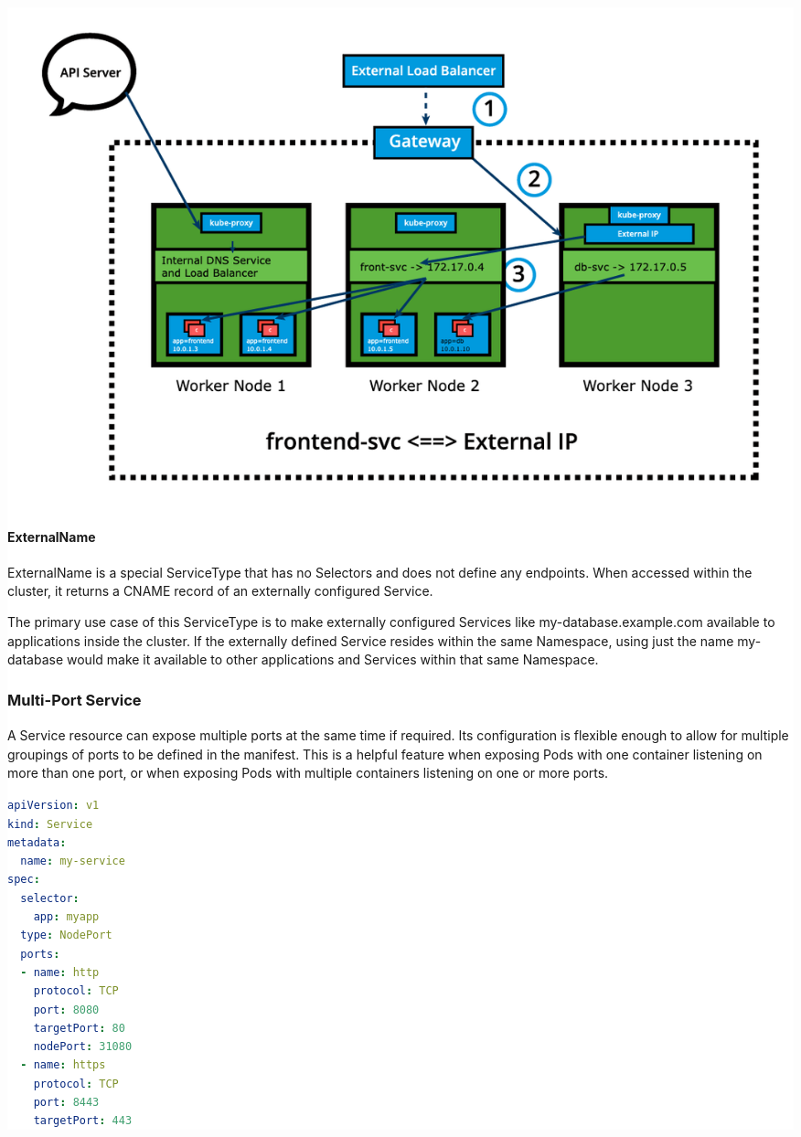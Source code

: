 ![ExternalIP](images/ExternalIP.png)

#### ExternalName

ExternalName is a special ServiceType that has no Selectors and does not define any endpoints. When accessed within the cluster, it returns a CNAME record of an externally configured Service.

The primary use case of this ServiceType is to make externally configured Services like my-database.example.com available to applications inside the cluster. If the externally defined Service resides within the same Namespace, using just the name my-database would make it available to other applications and Services within that same Namespace.

### Multi-Port Service

A Service resource can expose multiple ports at the same time if required. Its configuration is flexible enough to allow for multiple groupings of ports to be defined in the manifest. This is a helpful feature when exposing Pods with one container listening on more than one port, or when exposing Pods with multiple containers listening on one or more ports.

```yaml
apiVersion: v1
kind: Service
metadata:
  name: my-service
spec:
  selector:
    app: myapp
  type: NodePort
  ports:
  - name: http
    protocol: TCP
    port: 8080
    targetPort: 80
    nodePort: 31080
  - name: https
    protocol: TCP
    port: 8443
    targetPort: 443
```